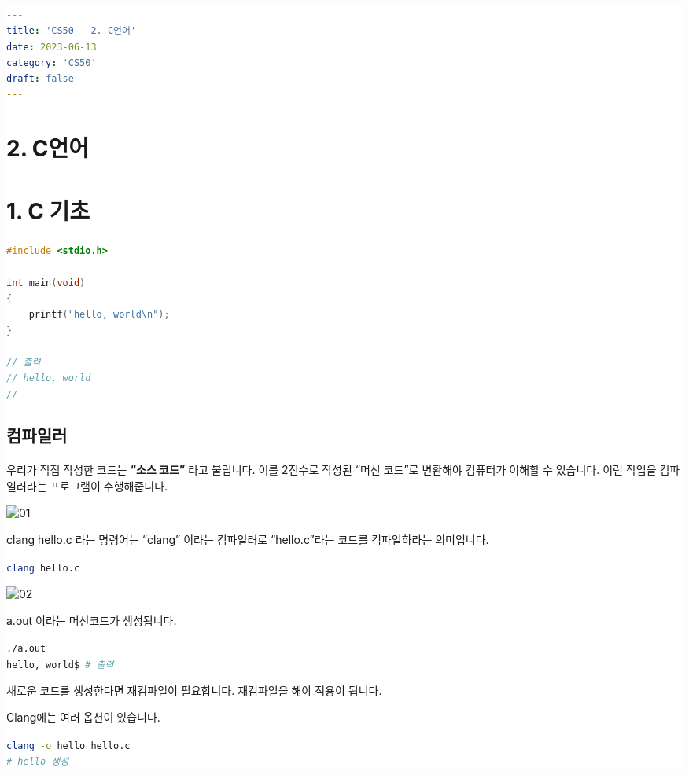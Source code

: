 ```yaml
---
title: 'CS50 - 2. C언어'
date: 2023-06-13
category: 'CS50'
draft: false
---
```


# 2. C언어

# 1. C 기초

```c
#include <stdio.h>

int main(void)
{
    printf("hello, world\n");
}

// 출력
// hello, world
//
```

## 컴파일러

우리가 직접 작성한 코드는 **“소스 코드”** 라고 불립니다. 이를 2진수로 작성된 “머신 코드”로 변환해야 컴퓨터가 이해할 수 있습니다. 이런 작업을 컴파일러라는 프로그램이 수행해줍니다.

![01](https://github.com/kses1010/sunny-devlog/assets/49144662/7eeff8e3-fcf8-4f0a-832b-e86a58308299)

clang hello.c 라는 명령어는 “clang” 이라는 컴파일러로 “hello.c”라는 코드를 컴파일하라는 의미입니다.

```bash
clang hello.c
```

![02](https://github.com/kses1010/sunny-devlog/assets/49144662/e8139288-d455-47c3-8481-d17deb4f3aca)

a.out 이라는 머신코드가 생성됩니다.

```bash
./a.out
hello, world$ # 출력
```

새로운 코드를 생성한다면 재컴파일이 필요합니다. 재컴파일을 해야 적용이 됩니다.

Clang에는 여러 옵션이 있습니다.

```bash
clang -o hello hello.c
# hello 생성
```
